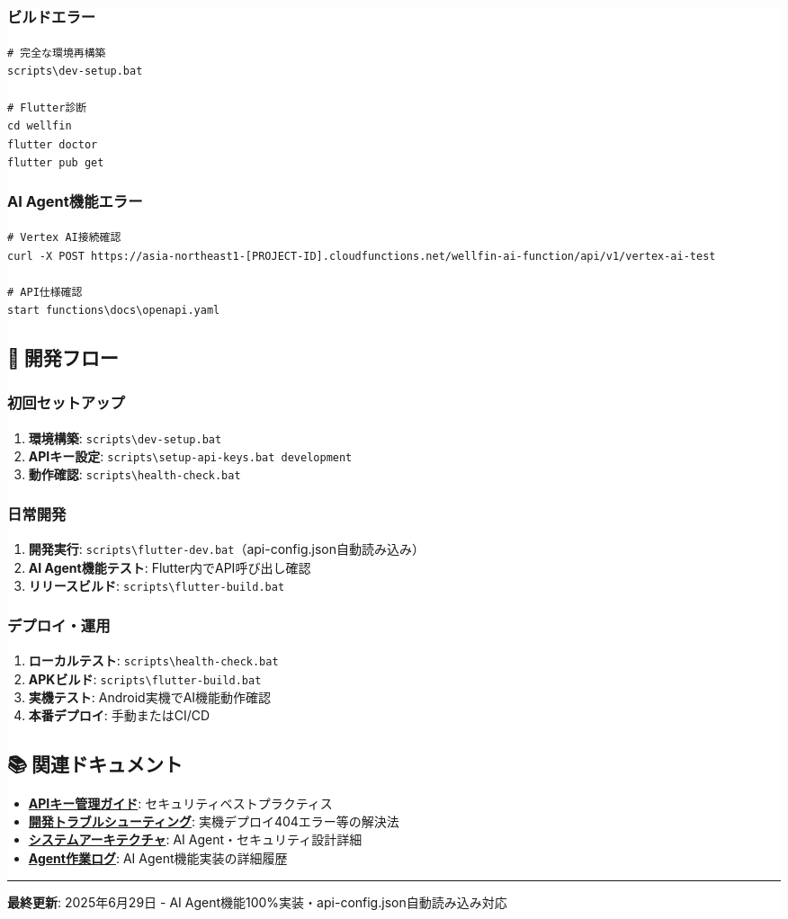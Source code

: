 ### **ビルドエラー**
```batch
# 完全な環境再構築
scripts\dev-setup.bat

# Flutter診断
cd wellfin
flutter doctor
flutter pub get
```

### **AI Agent機能エラー**
```batch
# Vertex AI接続確認
curl -X POST https://asia-northeast1-[PROJECT-ID].cloudfunctions.net/wellfin-ai-function/api/v1/vertex-ai-test

# API仕様確認
start functions\docs\openapi.yaml
```

## 🎯 **開発フロー**

### **初回セットアップ**
1. **環境構築**: `scripts\dev-setup.bat`
2. **APIキー設定**: `scripts\setup-api-keys.bat development`
3. **動作確認**: `scripts\health-check.bat`

### **日常開発**
1. **開発実行**: `scripts\flutter-dev.bat`（api-config.json自動読み込み）
2. **AI Agent機能テスト**: Flutter内でAPI呼び出し確認
3. **リリースビルド**: `scripts\flutter-build.bat`

### **デプロイ・運用**
1. **ローカルテスト**: `scripts\health-check.bat`
2. **APKビルド**: `scripts\flutter-build.bat`
3. **実機テスト**: Android実機でAI機能動作確認
4. **本番デプロイ**: 手動またはCI/CD

## 📚 **関連ドキュメント**

- **[APIキー管理ガイド](../doc/guide/api-key-management.md)**: セキュリティベストプラクティス
- **[開発トラブルシューティング](../doc/develop_trouble.md)**: 実機デプロイ404エラー等の解決法
- **[システムアーキテクチャ](../doc/servise/02_architecture.md)**: AI Agent・セキュリティ設計詳細
- **[Agent作業ログ](../doc/agent_log.md)**: AI Agent機能実装の詳細履歴

---

**最終更新**: 2025年6月29日 - AI Agent機能100%実装・api-config.json自動読み込み対応 